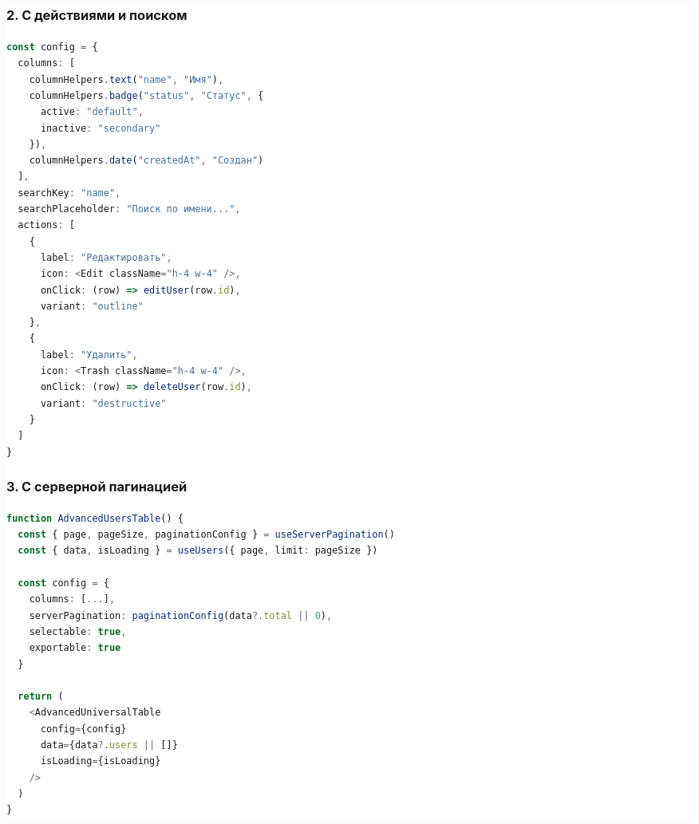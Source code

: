 ### 2. С действиями и поиском

```typescript
const config = {
  columns: [
    columnHelpers.text("name", "Имя"),
    columnHelpers.badge("status", "Статус", {
      active: "default",
      inactive: "secondary"
    }),
    columnHelpers.date("createdAt", "Создан")
  ],
  searchKey: "name",
  searchPlaceholder: "Поиск по имени...",
  actions: [
    {
      label: "Редактировать",
      icon: <Edit className="h-4 w-4" />,
      onClick: (row) => editUser(row.id),
      variant: "outline"
    },
    {
      label: "Удалить",
      icon: <Trash className="h-4 w-4" />,
      onClick: (row) => deleteUser(row.id),
      variant: "destructive"
    }
  ]
}
```

### 3. С серверной пагинацией

```typescript
function AdvancedUsersTable() {
  const { page, pageSize, paginationConfig } = useServerPagination()
  const { data, isLoading } = useUsers({ page, limit: pageSize })

  const config = {
    columns: [...],
    serverPagination: paginationConfig(data?.total || 0),
    selectable: true,
    exportable: true
  }

  return (
    <AdvancedUniversalTable
      config={config}
      data={data?.users || []}
      isLoading={isLoading}
    />
  )
}
```
